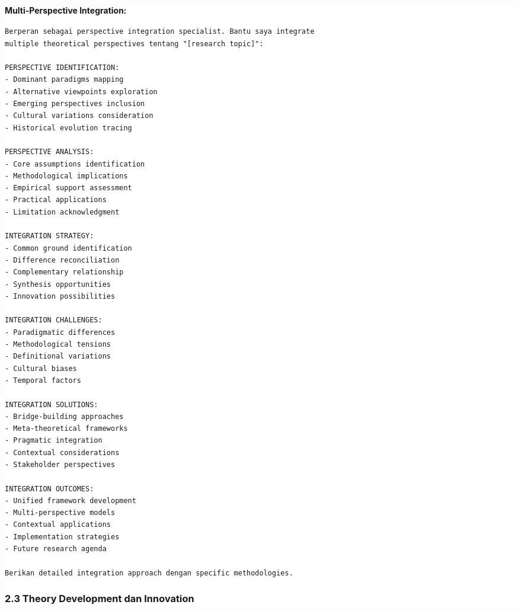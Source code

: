 **Multi-Perspective Integration:**
```
Berperan sebagai perspective integration specialist. Bantu saya integrate 
multiple theoretical perspectives tentang "[research topic]":

PERSPECTIVE IDENTIFICATION:
- Dominant paradigms mapping
- Alternative viewpoints exploration
- Emerging perspectives inclusion
- Cultural variations consideration
- Historical evolution tracing

PERSPECTIVE ANALYSIS:
- Core assumptions identification
- Methodological implications
- Empirical support assessment
- Practical applications
- Limitation acknowledgment

INTEGRATION STRATEGY:
- Common ground identification
- Difference reconciliation
- Complementary relationship
- Synthesis opportunities
- Innovation possibilities

INTEGRATION CHALLENGES:
- Paradigmatic differences
- Methodological tensions
- Definitional variations
- Cultural biases
- Temporal factors

INTEGRATION SOLUTIONS:
- Bridge-building approaches
- Meta-theoretical frameworks
- Pragmatic integration
- Contextual considerations
- Stakeholder perspectives

INTEGRATION OUTCOMES:
- Unified framework development
- Multi-perspective models
- Contextual applications
- Implementation strategies
- Future research agenda

Berikan detailed integration approach dengan specific methodologies.
```

### 2.3 Theory Development dan Innovation
